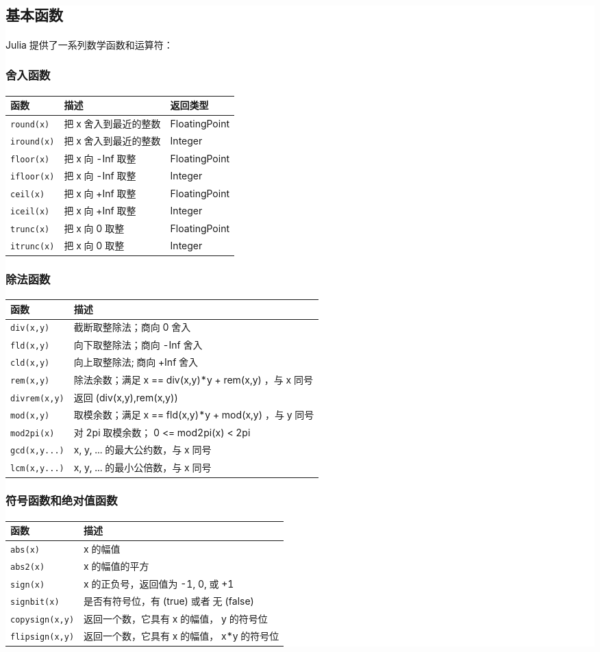 
## 基本函数

Julia 提供了一系列数学函数和运算符：

### 舍入函数

| 函数        | 描述                  | 返回类型      |
| :---------- | :-------------------- | :------------ |
| `round(x)`  | 把 x 舍入到最近的整数 | FloatingPoint |
| `iround(x)` | 把 x 舍入到最近的整数 | Integer       |
| `floor(x)`  | 把 x 向 -Inf 取整     | FloatingPoint |
| `ifloor(x)` | 把 x 向 -Inf 取整     | Integer       |
| `ceil(x)`   | 把 x 向 +Inf 取整     | FloatingPoint |
| `iceil(x)`  | 把 x 向 +Inf 取整     | Integer       |
| `trunc(x)`  | 把 x 向 0 取整        | FloatingPoint |
| `itrunc(x)` | 把 x 向 0 取整        | Integer       |

### 除法函数

| 函数          | 描述                                                  |
| :------------ | :---------------------------------------------------- |
| `div(x,y)`    | 截断取整除法；商向 0 舍入                             |
| `fld(x,y)`    | 向下取整除法；商向 -Inf 舍入                          |
| `cld(x,y)`    | 向上取整除法; 商向 +Inf 舍入                          |
| `rem(x,y)`    | 除法余数；满足 x == div(x,y)*y + rem(x,y) ，与 x 同号 |
| `divrem(x,y)` | 返回 (div(x,y),rem(x,y))                              |
| `mod(x,y)`    | 取模余数；满足 x == fld(x,y)*y + mod(x,y) ，与 y 同号 |
| `mod2pi(x)`   | 对 2pi 取模余数； 0 <= mod2pi(x) < 2pi                |
| `gcd(x,y...)` | x, y, ... 的最大公约数，与 x 同号                     |
| `lcm(x,y...)` | x, y, ... 的最小公倍数，与 x 同号                     |

### 符号函数和绝对值函数

| 函数            | 描述                                       |
| :-------------- | :----------------------------------------- |
| `abs(x)`        | x 的幅值                                   |
| `abs2(x)`       | x 的幅值的平方                             |
| `sign(x)`       | x 的正负号，返回值为 -1, 0, 或 +1          |
| `signbit(x)`    | 是否有符号位，有 (true) 或者 无 (false)    |
| `copysign(x,y)` | 返回一个数，它具有 x 的幅值， y 的符号位   |
| `flipsign(x,y)` | 返回一个数，它具有 x 的幅值， x*y 的符号位 |
